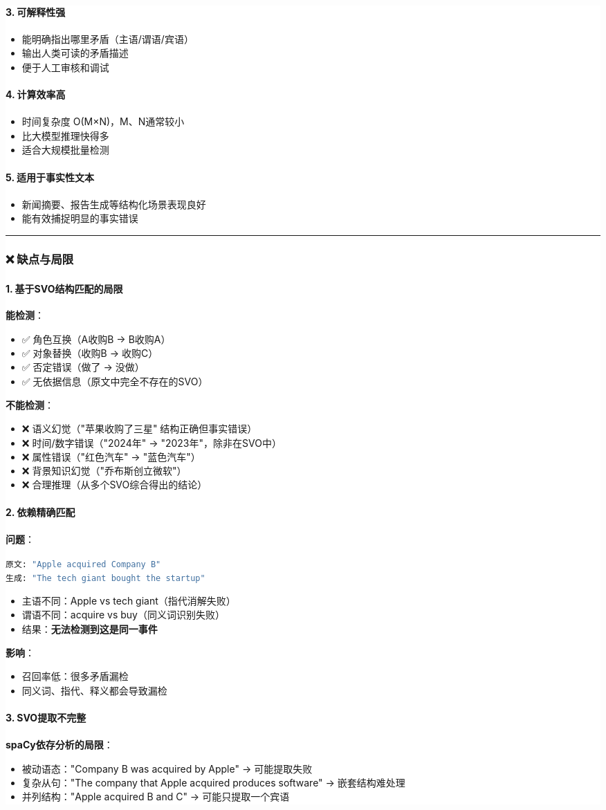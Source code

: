 #### 3. 可解释性强
- 能明确指出哪里矛盾（主语/谓语/宾语）
- 输出人类可读的矛盾描述
- 便于人工审核和调试

#### 4. 计算效率高
- 时间复杂度 O(M×N)，M、N通常较小
- 比大模型推理快得多
- 适合大规模批量检测

#### 5. 适用于事实性文本
- 新闻摘要、报告生成等结构化场景表现良好
- 能有效捕捉明显的事实错误

---

### ❌ 缺点与局限

#### 1. 基于SVO结构匹配的局限

**能检测**：
- ✅ 角色互换（A收购B → B收购A）
- ✅ 对象替换（收购B → 收购C）
- ✅ 否定错误（做了 → 没做）
- ✅ 无依据信息（原文中完全不存在的SVO）

**不能检测**：
- ❌ 语义幻觉（"苹果收购了三星" 结构正确但事实错误）
- ❌ 时间/数字错误（"2024年" → "2023年"，除非在SVO中）
- ❌ 属性错误（"红色汽车" → "蓝色汽车"）
- ❌ 背景知识幻觉（"乔布斯创立微软"）
- ❌ 合理推理（从多个SVO综合得出的结论）

#### 2. 依赖精确匹配

**问题**：
```python
原文: "Apple acquired Company B"
生成: "The tech giant bought the startup"
```
- 主语不同：Apple vs tech giant（指代消解失败）
- 谓语不同：acquire vs buy（同义词识别失败）
- 结果：**无法检测到这是同一事件**

**影响**：
- 召回率低：很多矛盾漏检
- 同义词、指代、释义都会导致漏检

#### 3. SVO提取不完整

**spaCy依存分析的局限**：
- 被动语态："Company B was acquired by Apple" → 可能提取失败
- 复杂从句："The company that Apple acquired produces software" → 嵌套结构难处理
- 并列结构："Apple acquired B and C" → 可能只提取一个宾语

